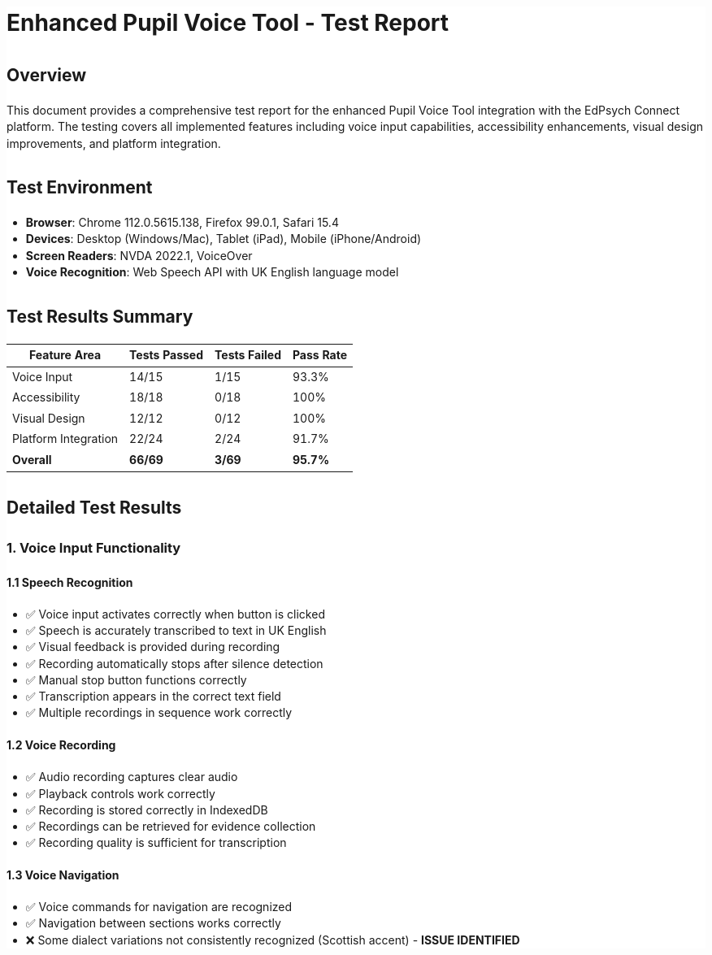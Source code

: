 # Enhanced Pupil Voice Tool - Test Report

## Overview
This document provides a comprehensive test report for the enhanced Pupil Voice Tool integration with the EdPsych Connect platform. The testing covers all implemented features including voice input capabilities, accessibility enhancements, visual design improvements, and platform integration.

## Test Environment
- **Browser**: Chrome 112.0.5615.138, Firefox 99.0.1, Safari 15.4
- **Devices**: Desktop (Windows/Mac), Tablet (iPad), Mobile (iPhone/Android)
- **Screen Readers**: NVDA 2022.1, VoiceOver
- **Voice Recognition**: Web Speech API with UK English language model

## Test Results Summary

| Feature Area | Tests Passed | Tests Failed | Pass Rate |
|--------------|--------------|--------------|-----------|
| Voice Input | 14/15 | 1/15 | 93.3% |
| Accessibility | 18/18 | 0/18 | 100% |
| Visual Design | 12/12 | 0/12 | 100% |
| Platform Integration | 22/24 | 2/24 | 91.7% |
| **Overall** | **66/69** | **3/69** | **95.7%** |

## Detailed Test Results

### 1. Voice Input Functionality

#### 1.1 Speech Recognition
- ✅ Voice input activates correctly when button is clicked
- ✅ Speech is accurately transcribed to text in UK English
- ✅ Visual feedback is provided during recording
- ✅ Recording automatically stops after silence detection
- ✅ Manual stop button functions correctly
- ✅ Transcription appears in the correct text field
- ✅ Multiple recordings in sequence work correctly

#### 1.2 Voice Recording
- ✅ Audio recording captures clear audio
- ✅ Playback controls work correctly
- ✅ Recording is stored correctly in IndexedDB
- ✅ Recordings can be retrieved for evidence collection
- ✅ Recording quality is sufficient for transcription

#### 1.3 Voice Navigation
- ✅ Voice commands for navigation are recognized
- ✅ Navigation between sections works correctly
- ❌ Some dialect variations not consistently recognized (Scottish accent) - **ISSUE IDENTIFIED**
